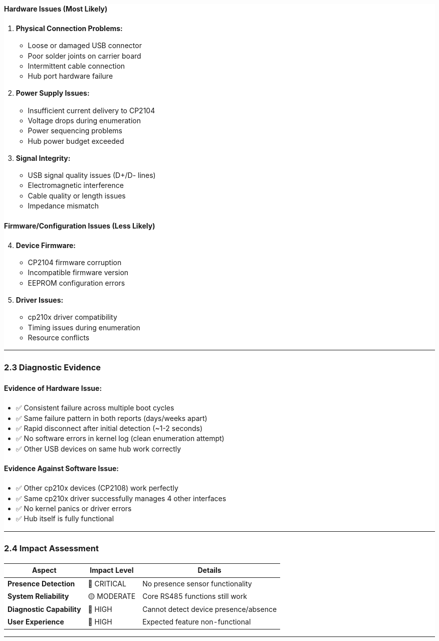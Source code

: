 #### Hardware Issues (Most Likely)
1. **Physical Connection Problems:**
   - Loose or damaged USB connector
   - Poor solder joints on carrier board
   - Intermittent cable connection
   - Hub port hardware failure

2. **Power Supply Issues:**
   - Insufficient current delivery to CP2104
   - Voltage drops during enumeration
   - Power sequencing problems
   - Hub power budget exceeded

3. **Signal Integrity:**
   - USB signal quality issues (D+/D- lines)
   - Electromagnetic interference
   - Cable quality or length issues
   - Impedance mismatch

#### Firmware/Configuration Issues (Less Likely)
4. **Device Firmware:**
   - CP2104 firmware corruption
   - Incompatible firmware version
   - EEPROM configuration errors

5. **Driver Issues:**
   - cp210x driver compatibility
   - Timing issues during enumeration
   - Resource conflicts

---

### 2.3 Diagnostic Evidence

#### Evidence of Hardware Issue:
- ✅ Consistent failure across multiple boot cycles
- ✅ Same failure pattern in both reports (days/weeks apart)
- ✅ Rapid disconnect after initial detection (~1-2 seconds)
- ✅ No software errors in kernel log (clean enumeration attempt)
- ✅ Other USB devices on same hub work correctly

#### Evidence Against Software Issue:
- ✅ Other cp210x devices (CP2108) work perfectly
- ✅ Same cp210x driver successfully manages 4 other interfaces
- ✅ No kernel panics or driver errors
- ✅ Hub itself is fully functional

---

### 2.4 Impact Assessment

| Aspect | Impact Level | Details |
|--------|--------------|---------|
| **Presence Detection** | 🔴 CRITICAL | No presence sensor functionality |
| **System Reliability** | 🟡 MODERATE | Core RS485 functions still work |
| **Diagnostic Capability** | 🔴 HIGH | Cannot detect device presence/absence |
| **User Experience** | 🔴 HIGH | Expected feature non-functional |

---
